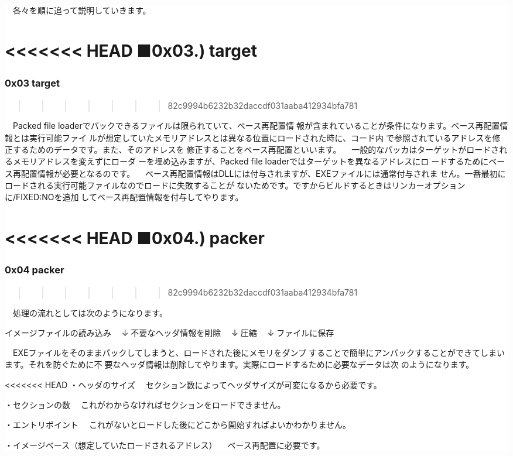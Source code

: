 　各々を順に追って説明していきます。


<<<<<<< HEAD
■0x03.) target
=======
### 0x03 target
>>>>>>> 82c9994b6232b32daccdf031aaba412934bfa781

　Packed file loaderでパックできるファイルは限られていて、ベース再配置情
報が含まれていることが条件になります。ベース再配置情報とは実行可能ファイ
ルが想定していたメモリアドレスとは異なる位置にロードされた時に、コード内
で参照されているアドレスを修正するためのデータです。また、そのアドレスを
修正することをベース再配置といいます。
　一般的なパッカはターゲットがロードされるメモリアドレスを変えずにローダ
ーを埋め込みますが、Packed file loaderではターゲットを異なるアドレスにロ
ードするためにベース再配置情報が必要となるのです。
　ベース再配置情報はDLLには付与されますが、EXEファイルには通常付与されま
せん。一番最初にロードされる実行可能ファイルなのでロードに失敗することが
ないためです。ですからビルドするときはリンカーオプションに/FIXED:NOを追加
してベース再配置情報を付与してやります。


<<<<<<< HEAD
■0x04.) packer
=======
### 0x04 packer
>>>>>>> 82c9994b6232b32daccdf031aaba412934bfa781

　処理の流れとしては次のようになります。

イメージファイルの読み込み
　↓
不要なヘッダ情報を削除
　↓
圧縮
　↓
ファイルに保存

　EXEファイルをそのままパックしてしまうと、ロードされた後にメモリをダンプ
することで簡単にアンパックすることができてしまいます。それを防ぐために不
要なヘッダ情報は削除してやります。実際にロードするために必要なデータは次
のようになります。

<<<<<<< HEAD
・ヘッダのサイズ
　セクション数によってヘッダサイズが可変になるから必要です。

・セクションの数
　これがわからなければセクションをロードできません。

・エントリポイント
　これがないとロードした後にどこから開始すればよいかわかりません。

・イメージベース（想定していたロードされるアドレス）
　ベース再配置に必要です。
